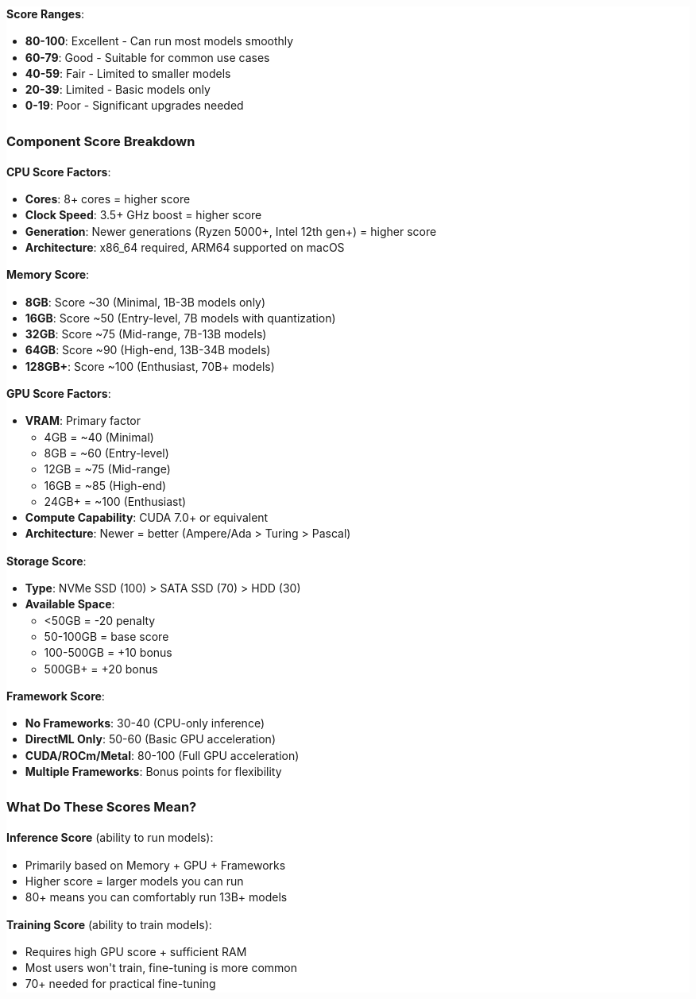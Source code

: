 **Score Ranges**:
- **80-100**: Excellent - Can run most models smoothly
- **60-79**: Good - Suitable for common use cases
- **40-59**: Fair - Limited to smaller models
- **20-39**: Limited - Basic models only
- **0-19**: Poor - Significant upgrades needed

### Component Score Breakdown

**CPU Score Factors**:
- **Cores**: 8+ cores = higher score
- **Clock Speed**: 3.5+ GHz boost = higher score
- **Generation**: Newer generations (Ryzen 5000+, Intel 12th gen+) = higher score
- **Architecture**: x86_64 required, ARM64 supported on macOS

**Memory Score**:
- **8GB**: Score ~30 (Minimal, 1B-3B models only)
- **16GB**: Score ~50 (Entry-level, 7B models with quantization)
- **32GB**: Score ~75 (Mid-range, 7B-13B models)
- **64GB**: Score ~90 (High-end, 13B-34B models)
- **128GB+**: Score ~100 (Enthusiast, 70B+ models)

**GPU Score Factors**:
- **VRAM**: Primary factor
  - 4GB = ~40 (Minimal)
  - 8GB = ~60 (Entry-level)
  - 12GB = ~75 (Mid-range)
  - 16GB = ~85 (High-end)
  - 24GB+ = ~100 (Enthusiast)
- **Compute Capability**: CUDA 7.0+ or equivalent
- **Architecture**: Newer = better (Ampere/Ada > Turing > Pascal)

**Storage Score**:
- **Type**: NVMe SSD (100) > SATA SSD (70) > HDD (30)
- **Available Space**:
  - <50GB = -20 penalty
  - 50-100GB = base score
  - 100-500GB = +10 bonus
  - 500GB+ = +20 bonus

**Framework Score**:
- **No Frameworks**: 30-40 (CPU-only inference)
- **DirectML Only**: 50-60 (Basic GPU acceleration)
- **CUDA/ROCm/Metal**: 80-100 (Full GPU acceleration)
- **Multiple Frameworks**: Bonus points for flexibility

### What Do These Scores Mean?

**Inference Score** (ability to run models):
- Primarily based on Memory + GPU + Frameworks
- Higher score = larger models you can run
- 80+ means you can comfortably run 13B+ models

**Training Score** (ability to train models):
- Requires high GPU score + sufficient RAM
- Most users won't train, fine-tuning is more common
- 70+ needed for practical fine-tuning
